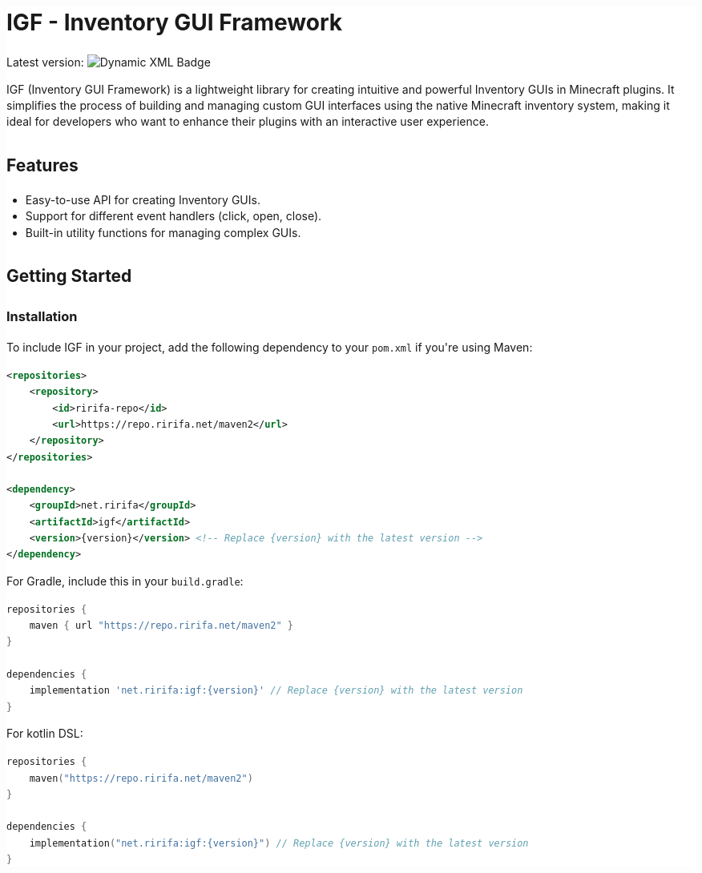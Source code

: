 # IGF - Inventory GUI Framework

Latest version: ![Dynamic XML Badge](https://img.shields.io/badge/dynamic/xml?url=https%3A%2F%2Frepo.ririfa.net%2Frepository%2Fmaven-public%2Fnet%2Fririfa%2Figf%2Fmaven-metadata.xml&query=%2Fmetadata%2Fversioning%2Flatest&style=plastic&logo=sonatype&label=Nexus)


IGF (Inventory GUI Framework) is a lightweight library for creating intuitive and powerful Inventory GUIs in Minecraft plugins. It simplifies the process of building and managing custom GUI interfaces using the native Minecraft inventory system, making it ideal for developers who want to enhance their plugins with an interactive user experience.

## Features
- Easy-to-use API for creating Inventory GUIs.
- Support for different event handlers (click, open, close).
- Built-in utility functions for managing complex GUIs.

## Getting Started

### Installation
To include IGF in your project, add the following dependency to your `pom.xml` if you're using Maven:

```xml
<repositories>
    <repository>
        <id>ririfa-repo</id>
        <url>https://repo.ririfa.net/maven2</url>
    </repository>
</repositories>

<dependency>
    <groupId>net.ririfa</groupId>
    <artifactId>igf</artifactId>
    <version>{version}</version> <!-- Replace {version} with the latest version -->
</dependency>
```

For Gradle, include this in your `build.gradle`:
```groovy
repositories {
    maven { url "https://repo.ririfa.net/maven2" }
}

dependencies {
    implementation 'net.ririfa:igf:{version}' // Replace {version} with the latest version
}
```

For kotlin DSL:
```kotlin
repositories {
    maven("https://repo.ririfa.net/maven2")
}

dependencies {
    implementation("net.ririfa:igf:{version}") // Replace {version} with the latest version
}
```
